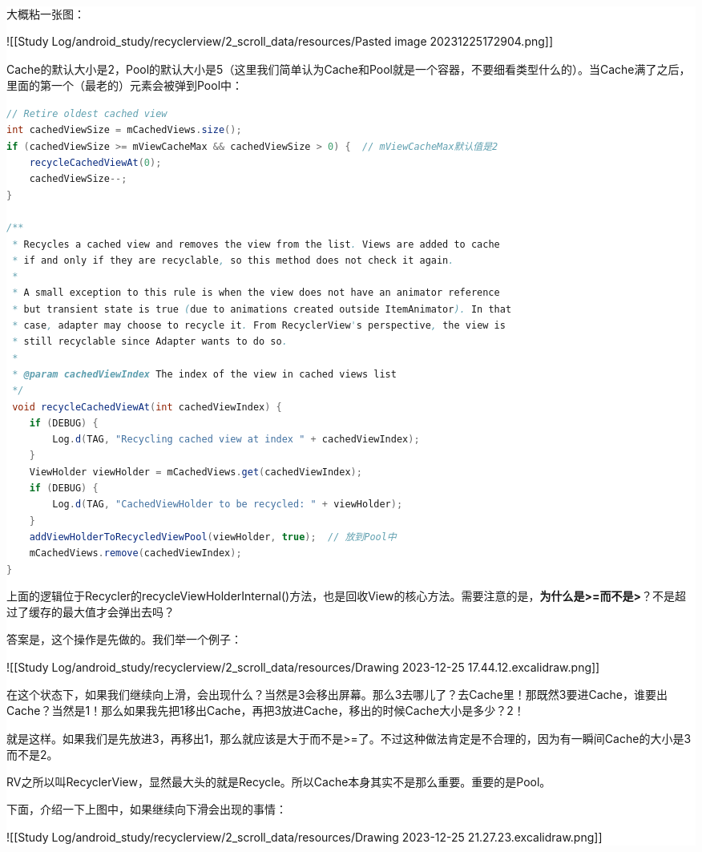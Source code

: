 大概粘一张图：

![[Study Log/android_study/recyclerview/2_scroll_data/resources/Pasted image 20231225172904.png]]

Cache的默认大小是2，Pool的默认大小是5（这里我们简单认为Cache和Pool就是一个容器，不要细看类型什么的）。当Cache满了之后，里面的第一个（最老的）元素会被弹到Pool中：

```java
// Retire oldest cached view  
int cachedViewSize = mCachedViews.size();  
if (cachedViewSize >= mViewCacheMax && cachedViewSize > 0) {  // mViewCacheMax默认值是2
    recycleCachedViewAt(0);  
    cachedViewSize--;  
}

/**  
 * Recycles a cached view and removes the view from the list. Views are added to cache 
 * if and only if they are recyclable, so this method does not check it again. 
 * 
 * A small exception to this rule is when the view does not have an animator reference  
 * but transient state is true (due to animations created outside ItemAnimator). In that 
 * case, adapter may choose to recycle it. From RecyclerView's perspective, the view is 
 * still recyclable since Adapter wants to do so. 
 * 
 * @param cachedViewIndex The index of the view in cached views list  
 */
 void recycleCachedViewAt(int cachedViewIndex) {  
    if (DEBUG) {  
        Log.d(TAG, "Recycling cached view at index " + cachedViewIndex);  
    }  
    ViewHolder viewHolder = mCachedViews.get(cachedViewIndex);  
    if (DEBUG) {  
        Log.d(TAG, "CachedViewHolder to be recycled: " + viewHolder);  
    }  
    addViewHolderToRecycledViewPool(viewHolder, true);  // 放到Pool中
    mCachedViews.remove(cachedViewIndex);  
}
```

上面的逻辑位于Recycler的recycleViewHolderInternal()方法，也是回收View的核心方法。需要注意的是，**为什么是>=而不是>**？不是超过了缓存的最大值才会弹出去吗？

答案是，这个操作是先做的。我们举一个例子：

![[Study Log/android_study/recyclerview/2_scroll_data/resources/Drawing 2023-12-25 17.44.12.excalidraw.png]]

在这个状态下，如果我们继续向上滑，会出现什么？当然是3会移出屏幕。那么3去哪儿了？去Cache里！那既然3要进Cache，谁要出Cache？当然是1！那么如果我先把1移出Cache，再把3放进Cache，移出的时候Cache大小是多少？2！

就是这样。如果我们是先放进3，再移出1，那么就应该是大于而不是>=了。不过这种做法肯定是不合理的，因为有一瞬间Cache的大小是3而不是2。

RV之所以叫RecyclerView，显然最大头的就是Recycle。所以Cache本身其实不是那么重要。重要的是Pool。

下面，介绍一下上图中，如果继续向下滑会出现的事情：

![[Study Log/android_study/recyclerview/2_scroll_data/resources/Drawing 2023-12-25 21.27.23.excalidraw.png]]
